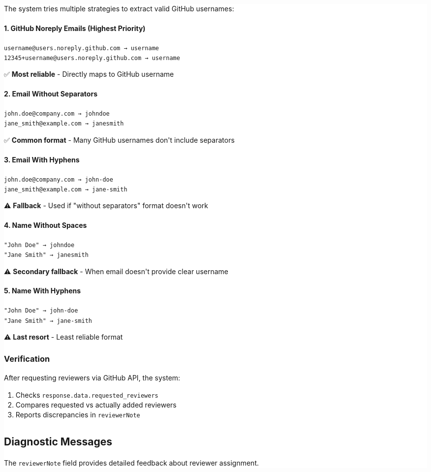 The system tries multiple strategies to extract valid GitHub usernames:

#### 1. GitHub Noreply Emails (Highest Priority)

```
username@users.noreply.github.com → username
12345+username@users.noreply.github.com → username
```

✅ **Most reliable** - Directly maps to GitHub username

#### 2. Email Without Separators

```
john.doe@company.com → johndoe
jane_smith@example.com → janesmith
```

✅ **Common format** - Many GitHub usernames don't include separators

#### 3. Email With Hyphens

```
john.doe@company.com → john-doe
jane_smith@example.com → jane-smith
```

⚠️ **Fallback** - Used if "without separators" format doesn't work

#### 4. Name Without Spaces

```
"John Doe" → johndoe
"Jane Smith" → janesmith
```

⚠️ **Secondary fallback** - When email doesn't provide clear username

#### 5. Name With Hyphens

```
"John Doe" → john-doe
"Jane Smith" → jane-smith
```

⚠️ **Last resort** - Least reliable format

### Verification

After requesting reviewers via GitHub API, the system:
1. Checks `response.data.requested_reviewers`
2. Compares requested vs actually added reviewers
3. Reports discrepancies in `reviewerNote`

## Diagnostic Messages

The `reviewerNote` field provides detailed feedback about reviewer assignment.
